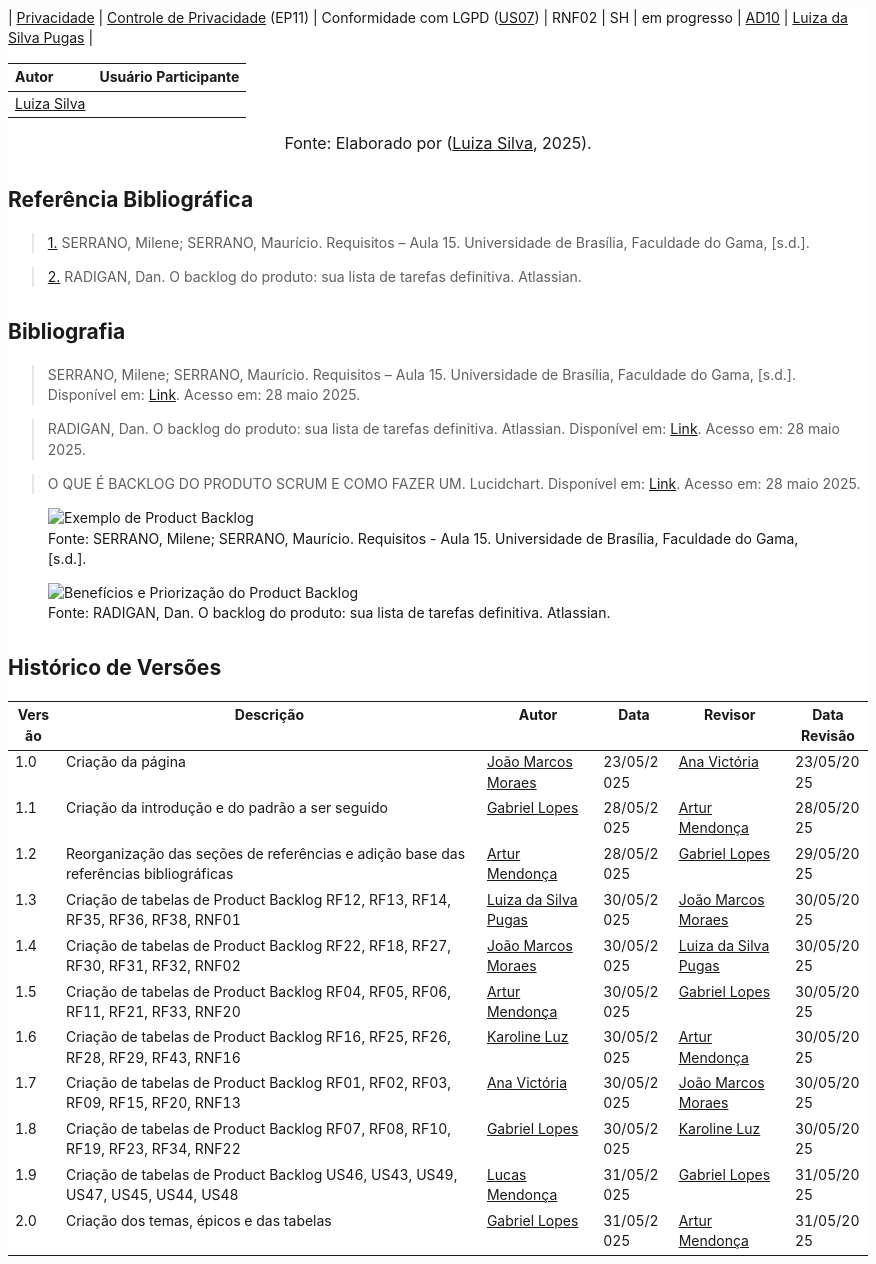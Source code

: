| [Privacidade](#tema-8-privacidade) | [Controle de Privacidade](#épico-11-controle-privacidade) (EP11) | Conformidade com LGPD ([US07](./historia-de-usuario.md)) | RNF02 | SH | em progresso | [AD10](../../elicitacao/tec_elicitacao/analise_documentos.md#anchor_AD) | [Luiza da Silva Pugas](https://github.com/Luizaxx) |

| **Autor** | **Usuário Participante** |
| :-------- | :---------------------- |
| [Luiza Silva](https://github.com/Luizaxx) |  |

<p style="text-align: center"><font size="3">Fonte: Elaborado por (<a href="https://github.com/Luizaxx">Luiza Silva</a>, 2025).</font></p>

## Referência Bibliográfica

> <a id="REF1" href="#citacao1">1.</a> SERRANO, Milene; SERRANO, Maurício. Requisitos – Aula 15. Universidade de Brasília, Faculdade do Gama, [s.d.].

> <a id="REF2" href="#citacao2">2.</a> RADIGAN, Dan. O backlog do produto: sua lista de tarefas definitiva. Atlassian.

## Bibliografia

> SERRANO, Milene; SERRANO, Maurício. Requisitos – Aula 15. Universidade de Brasília, Faculdade do Gama, [s.d.]. Disponível em: [Link](https://aprender3.unb.br/pluginfile.php/3096144/mod_resource/content/1/Requisitos%20-%20Aula%2015a.pdf). Acesso em: 28 maio 2025.

> RADIGAN, Dan. O backlog do produto: sua lista de tarefas definitiva. Atlassian. Disponível em: [Link](https://www.atlassian.com/br/agile/scrum/backlogs). Acesso em: 28 maio 2025.

> O QUE É BACKLOG DO PRODUTO SCRUM E COMO FAZER UM. Lucidchart. Disponível em: [Link](https://www.lucidchart.com/blog/pt/como-fazer-um-backlog-do-produto). Acesso em: 28 maio 2025. 

<figure id="ref-backlog-fonte1">
    <img src="../../../../assets/agil/backlog/backlog-fonte1.png" alt="Exemplo de Product Backlog" width="500" onerror="this.onerror=null;this.src='../../assets/agil/backlog/backlog-fonte1.png'">
    <figcaption>Fonte: SERRANO, Milene; SERRANO, Maurício. Requisitos - Aula 15. Universidade de Brasília, Faculdade do Gama, [s.d.].</figcaption>
</figure>

<figure id="ref-backlog-fonte2">
    <img src="../../../../assets/agil/backlog/backlog-fonte2.png" alt="Benefícios e Priorização do Product Backlog" width="500" onerror="this.onerror=null;this.src='../../assets/agil/backlog/backlog-fonte2.png'">
    <figcaption>Fonte: RADIGAN, Dan. O backlog do produto: sua lista de tarefas definitiva. Atlassian.</figcaption>
</figure>

## Histórico de Versões

| Versão | Descrição | Autor | Data | Revisor | Data Revisão |
|--------|-----------|-------|------|---------|--------------|
| 1.0 | Criação da página | [João Marcos Moraes](https://github.com/JJOAOMARCOSS) | 23/05/2025 | [Ana Victória](https://github.com/navicg) | 23/05/2025 |
| 1.1 | Criação da introdução e do padrão a ser seguido | [Gabriel Lopes](https://github.com/BrzGab) | 28/05/2025 | [Artur Mendonça](https://github.com/ArtyMend07) | 28/05/2025 |
| 1.2 | Reorganização das seções de referências e adição base das referências bibliográficas | [Artur Mendonça](https://github.com/ArtyMend07) | 28/05/2025| [Gabriel Lopes](https://github.com/BrzGab) | 29/05/2025 |
| 1.3 | Criação de tabelas de Product Backlog RF12, RF13, RF14, RF35, RF36, RF38, RNF01 | [Luiza da Silva Pugas](https://github.com/Luizaxx) | 30/05/2025 | [João Marcos Moraes](https://github.com/JJOAOMARCOSS) | 30/05/2025 |
| 1.4 | Criação de tabelas de Product Backlog RF22, RF18, RF27, RF30, RF31, RF32, RNF02 | [João Marcos Moraes](https://github.com/JJOAOMARCOSS) | 30/05/2025 | [Luiza da Silva Pugas](https://github.com/Luizaxx) | 30/05/2025 |
| 1.5 | Criação de tabelas de Product Backlog RF04, RF05, RF06, RF11, RF21, RF33, RNF20 | [Artur Mendonça](https://github.com/ArtyMend07) | 30/05/2025 | [Gabriel Lopes](https://github.com/BrzGab) | 30/05/2025 |
| 1.6 | Criação de tabelas de Product Backlog RF16, RF25, RF26, RF28, RF29, RF43, RNF16 | [Karoline Luz](https://github.com/KarolineLuz) | 30/05/2025 | [Artur Mendonça](https://github.com/ArtyMend07) | 30/05/2025 |
| 1.7 | Criação de tabelas de Product Backlog RF01, RF02, RF03, RF09, RF15, RF20, RNF13 | [Ana Victória](https://github.com/navicg) | 30/05/2025 | [João Marcos Moraes](https://github.com/JJOAOMARCOSS) | 30/05/2025 |
| 1.8 | Criação de tabelas de Product Backlog RF07, RF08, RF10, RF19, RF23, RF34, RNF22 | [Gabriel Lopes](https://github.com/BrzGab) | 30/05/2025 | [Karoline Luz](https://github.com/KarolineLuz) | 30/05/2025 |
| 1.9 | Criação de tabelas de Product Backlog US46, US43, US49, US47, US45, US44, US48 | [Lucas Mendonça](https://github.com/lucasarruda9) | 31/05/2025 | [Gabriel Lopes](https://github.com/BrzGab) | 31/05/2025 |
| 2.0 | Criação dos temas, épicos e das tabelas | [Gabriel Lopes](https://github.com/BrzGab) | 31/05/2025 | [Artur Mendonça](https://github.com/ArtyMend07) | 31/05/2025 |